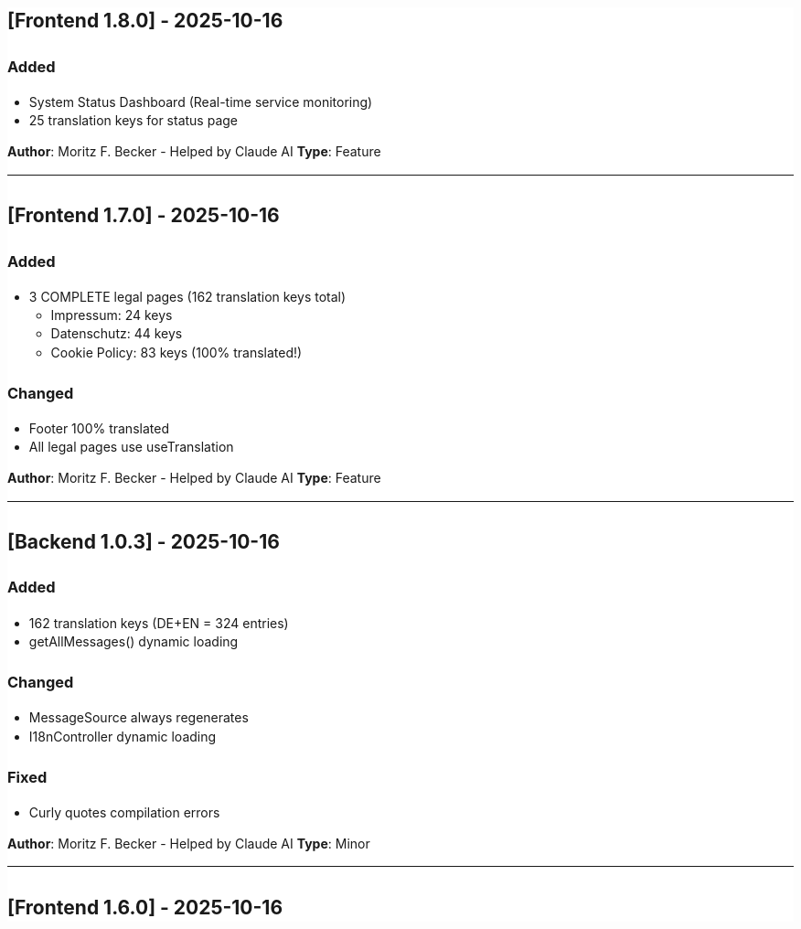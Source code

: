
## [Frontend 1.8.0] - 2025-10-16

### Added
- System Status Dashboard (Real-time service monitoring)
- 25 translation keys for status page

**Author**: Moritz F. Becker - Helped by Claude AI
**Type**: Feature

---

## [Frontend 1.7.0] - 2025-10-16

### Added
- 3 COMPLETE legal pages (162 translation keys total)
  - Impressum: 24 keys
  - Datenschutz: 44 keys
  - Cookie Policy: 83 keys (100% translated!)

### Changed
- Footer 100% translated
- All legal pages use useTranslation

**Author**: Moritz F. Becker - Helped by Claude AI
**Type**: Feature

---

## [Backend 1.0.3] - 2025-10-16

### Added
- 162 translation keys (DE+EN = 324 entries)
- getAllMessages() dynamic loading

### Changed
- MessageSource always regenerates
- I18nController dynamic loading

### Fixed
- Curly quotes compilation errors

**Author**: Moritz F. Becker - Helped by Claude AI
**Type**: Minor

---

## [Frontend 1.6.0] - 2025-10-16
